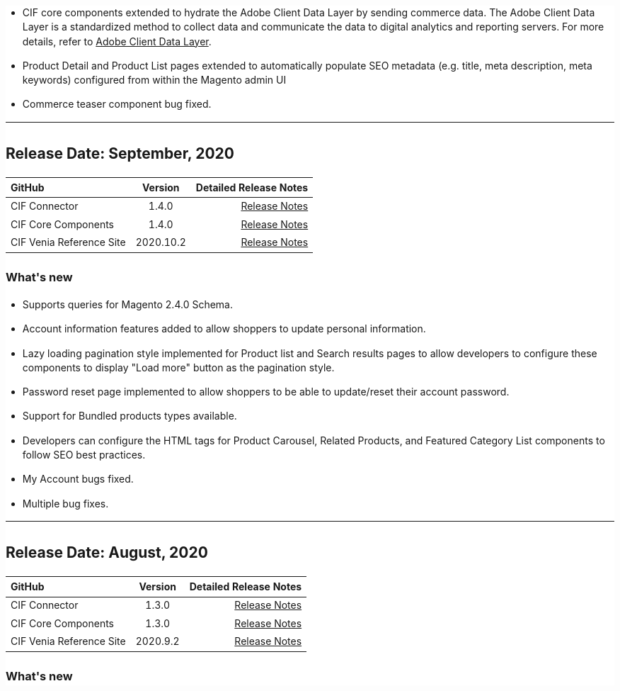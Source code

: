 * CIF core components extended to hydrate the Adobe Client Data Layer by sending commerce data. The Adobe Client Data Layer is a standardized method to collect data and communicate the data to digital analytics and reporting servers. For more details, refer to [Adobe Client Data Layer](https://github.com/adobe/adobe-client-data-layer/wiki).

* Product Detail and Product List pages extended to automatically populate SEO metadata (e.g. title, meta description, meta keywords) configured from within the Magento admin UI

* Commerce teaser component bug fixed.

***

## Release Date: September, 2020

|GitHub| Version| Detailed Release Notes|
|:-------|:-----:|---------------------:|
|CIF Connector | 1.4.0|[Release Notes](https://github.com/adobe/commerce-cif-connector/releases)|
|CIF Core Components |1.4.0|[Release Notes](https://github.com/adobe/aem-core-cif-components/releases)|
|CIF Venia Reference Site| 2020.10.2|[Release Notes](https://github.com/adobe/aem-cif-guides-venia/releases)|

### What's new

* Supports queries for Magento 2.4.0 Schema.

* Account information features added to allow shoppers to update personal information.

* Lazy loading pagination style implemented for Product list and Search results pages to allow developers to configure these components to display "Load more" button as the pagination style.

* Password reset page implemented to allow shoppers to be able to update/reset their account password.

* Support for Bundled products types available.

* Developers can configure the HTML tags for Product Carousel, Related Products, and Featured Category List components to follow SEO best practices.

* My Account bugs fixed.

* Multiple bug fixes.

***

## Release Date: August, 2020

|GitHub| Version| Detailed Release Notes|
|:-------|:-----:|---------------------:|
|CIF Connector | 1.3.0|[Release Notes](https://github.com/adobe/commerce-cif-connector/releases)|
|CIF Core Components |1.3.0|[Release Notes](https://github.com/adobe/aem-core-cif-components/releases)|
|CIF Venia Reference Site| 2020.9.2|[Release Notes](https://github.com/adobe/aem-cif-guides-venia/releases)|

### What's new
